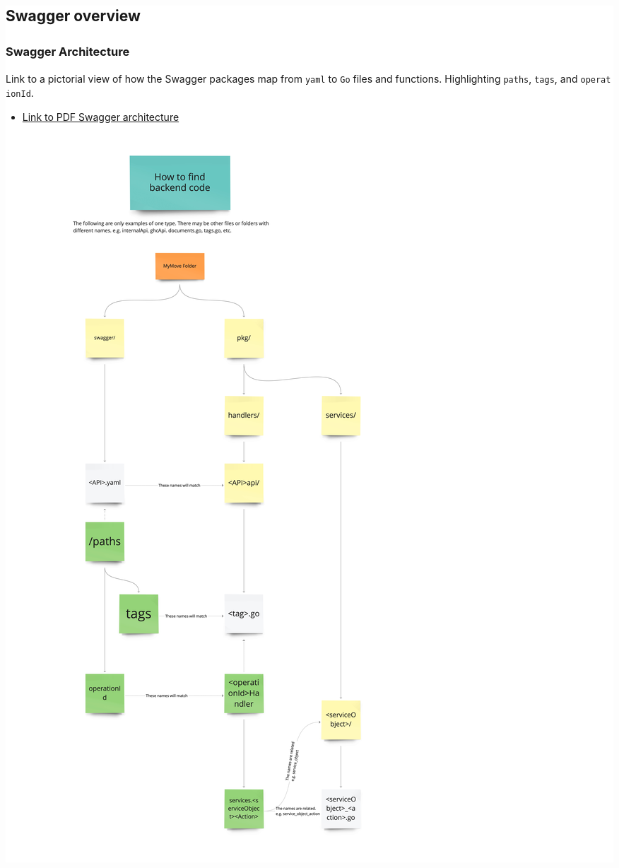 ## Swagger overview
### Swagger Architecture

Link to a pictorial view of how the Swagger packages map from `yaml` to `Go` files and functions. Highlighting `paths`,
`tags`, and `operationId`.

* [Link to PDF Swagger architecture](/files/swagger/SwaggerBackendArchitecture.pdf)

![MilMove Swagger architecture PNG](/img/swagger/SwaggerBackendArchitecture.jpg)
